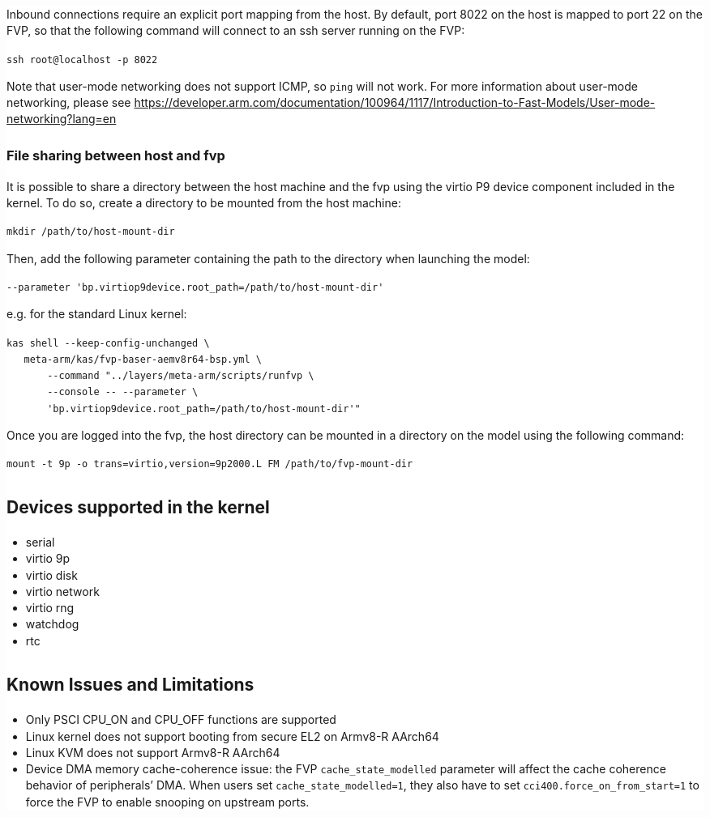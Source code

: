 Inbound connections require an explicit port mapping from the host. By default,
port 8022 on the host is mapped to port 22 on the FVP, so that the following
command will connect to an ssh server running on the FVP:

    ssh root@localhost -p 8022

Note that user-mode networking does not support ICMP, so `ping` will not work.
For more information about user-mode networking, please see
https://developer.arm.com/documentation/100964/1117/Introduction-to-Fast-Models/User-mode-networking?lang=en

### File sharing between host and fvp
It is possible to share a directory between the host machine and the fvp using
the virtio P9 device component included in the kernel. To do so, create a
directory to be mounted from the host machine:

    mkdir /path/to/host-mount-dir

Then, add the following parameter containing the path to the directory when
launching the model:

    --parameter 'bp.virtiop9device.root_path=/path/to/host-mount-dir'

e.g. for the standard Linux kernel:

    kas shell --keep-config-unchanged \
       meta-arm/kas/fvp-baser-aemv8r64-bsp.yml \
           --command "../layers/meta-arm/scripts/runfvp \
           --console -- --parameter \
           'bp.virtiop9device.root_path=/path/to/host-mount-dir'"

Once you are logged into the fvp, the host directory can be mounted in a
directory on the model using the following command:

    mount -t 9p -o trans=virtio,version=9p2000.L FM /path/to/fvp-mount-dir

Devices supported in the kernel
-------------------------------

- serial
- virtio 9p
- virtio disk
- virtio network
- virtio rng
- watchdog
- rtc

Known Issues and Limitations
----------------------------

- Only PSCI CPU\_ON and CPU\_OFF functions are supported
- Linux kernel does not support booting from secure EL2 on Armv8-R AArch64
- Linux KVM does not support Armv8-R AArch64
- Device DMA memory cache-coherence issue: the FVP `cache_state_modelled`
  parameter will affect the cache coherence behavior of peripherals’ DMA. When
  users set `cache_state_modelled=1`, they also have to set
  `cci400.force_on_from_start=1` to force the FVP to enable snooping on upstream
  ports.
